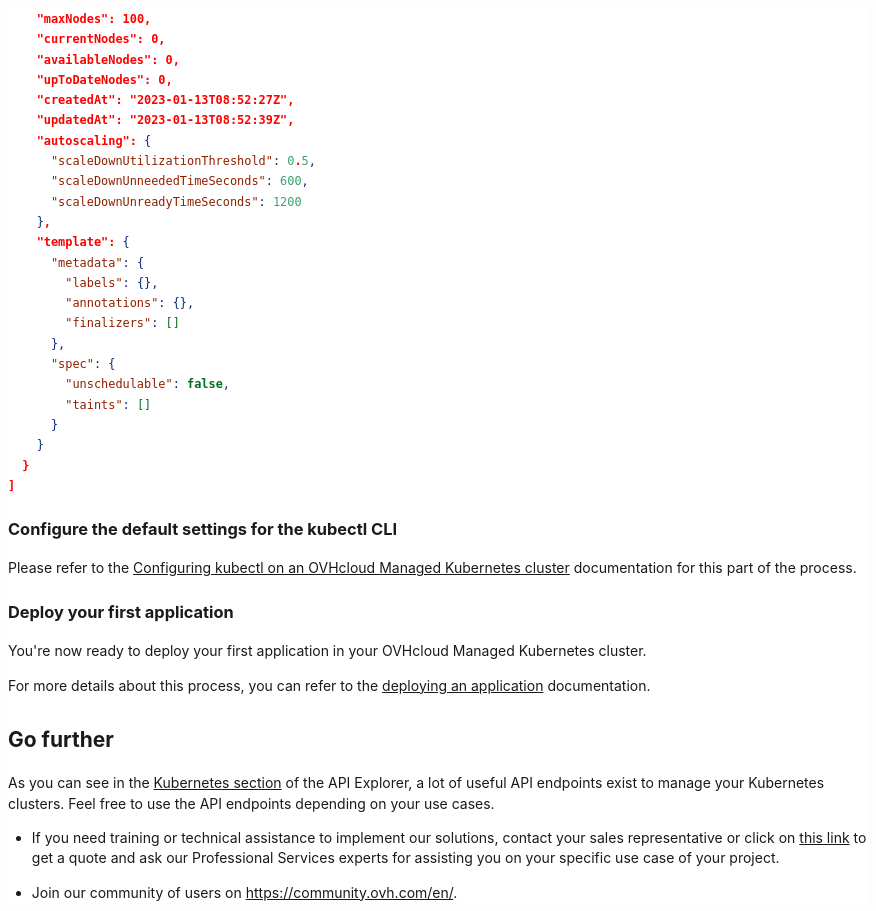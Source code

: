 ```json
    "maxNodes": 100,
    "currentNodes": 0,
    "availableNodes": 0,
    "upToDateNodes": 0,
    "createdAt": "2023-01-13T08:52:27Z",
    "updatedAt": "2023-01-13T08:52:39Z",
    "autoscaling": {
      "scaleDownUtilizationThreshold": 0.5,
      "scaleDownUnneededTimeSeconds": 600,
      "scaleDownUnreadyTimeSeconds": 1200
    },
    "template": {
      "metadata": {
        "labels": {},
        "annotations": {},
        "finalizers": []
      },
      "spec": {
        "unschedulable": false,
        "taints": []
      }
    }
  }
]
```

### Configure the default settings for the kubectl CLI

Please refer to the [Configuring kubectl on an OVHcloud Managed Kubernetes cluster](/pages/platform/kubernetes-k8s/configuring-kubectl-on-an-ovh-managed-kubernetes-cluster) documentation for this part of the process.

### Deploy your first application

You're now ready to deploy your first application in your OVHcloud Managed Kubernetes cluster.

For more details about this process, you can refer to the [deploying an application](/pages/platform/kubernetes-k8s/deploying-an-application) documentation.

## Go further

As you can see in the [Kubernetes section](https://api.ovh.com/console/#/cloud/project/%7BserviceName%7D/kube~GET) of the API Explorer, a lot of useful API endpoints exist to manage your Kubernetes clusters. Feel free to use the API endpoints depending on your use cases.
 
- If you need training or technical assistance to implement our solutions, contact your sales representative or click on [this link](https://www.ovhcloud.com/en-ca/professional-services/) to get a quote and ask our Professional Services experts for assisting you on your specific use case of your project.

- Join our community of users on <https://community.ovh.com/en/>.